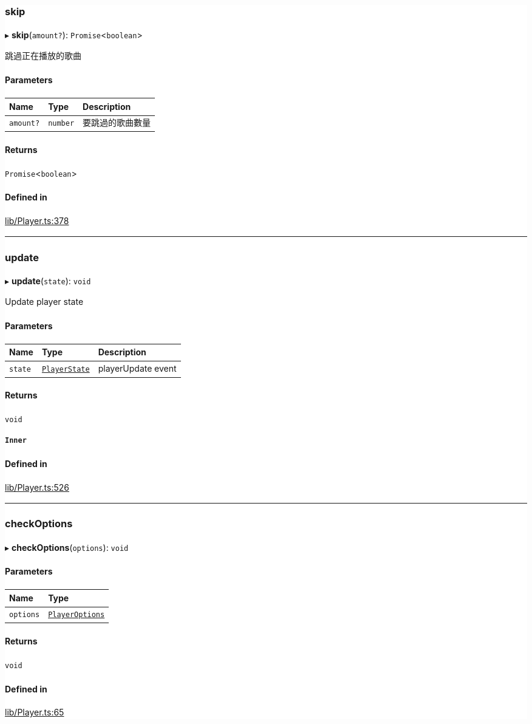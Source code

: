 ### skip

▸ **skip**(`amount?`): `Promise`<`boolean`>

跳過正在播放的歌曲

#### Parameters

| Name | Type | Description |
| :------ | :------ | :------ |
| `amount?` | `number` | 要跳過的歌曲數量 |

#### Returns

`Promise`<`boolean`>

#### Defined in

[lib/Player.ts:378](https://github.com/hmes98318/LavaShark/blob/bdb5d6203c6316405b9087cfd884b2899d298a4f/src/lib/Player.ts#L378)

___

### update

▸ **update**(`state`): `void`

Update player state

#### Parameters

| Name | Type | Description |
| :------ | :------ | :------ |
| `state` | [`PlayerState`](../types/Node.types.md#playerstate) | playerUpdate event |

#### Returns

`void`

**`Inner`**

#### Defined in

[lib/Player.ts:526](https://github.com/hmes98318/LavaShark/blob/bdb5d6203c6316405b9087cfd884b2899d298a4f/src/lib/Player.ts#L526)

___

### checkOptions

▸ **checkOptions**(`options`): `void`

#### Parameters

| Name | Type |
| :------ | :------ |
| `options` | [`PlayerOptions`](../types/Player.types.md#playeroptions) |

#### Returns

`void`

#### Defined in

[lib/Player.ts:65](https://github.com/hmes98318/LavaShark/blob/bdb5d6203c6316405b9087cfd884b2899d298a4f/src/lib/Player.ts#L65)
